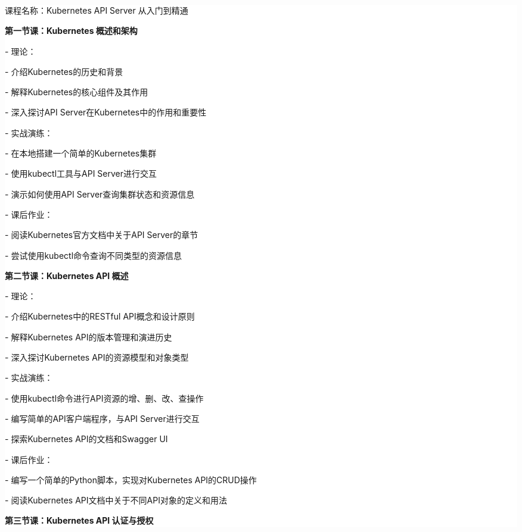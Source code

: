 课程名称：Kubernetes API Server 从入门到精通



**第一节课：Kubernetes 概述和架构**



\- 理论：

 \- 介绍Kubernetes的历史和背景

 \- 解释Kubernetes的核心组件及其作用

 \- 深入探讨API Server在Kubernetes中的作用和重要性



\- 实战演练：

 \- 在本地搭建一个简单的Kubernetes集群

 \- 使用kubectl工具与API Server进行交互

 \- 演示如何使用API Server查询集群状态和资源信息



\- 课后作业：

 \- 阅读Kubernetes官方文档中关于API Server的章节

 \- 尝试使用kubectl命令查询不同类型的资源信息



**第二节课：Kubernetes API 概述**



\- 理论：

 \- 介绍Kubernetes中的RESTful API概念和设计原则

 \- 解释Kubernetes API的版本管理和演进历史

 \- 深入探讨Kubernetes API的资源模型和对象类型



\- 实战演练：

 \- 使用kubectl命令进行API资源的增、删、改、查操作

 \- 编写简单的API客户端程序，与API Server进行交互

 \- 探索Kubernetes API的文档和Swagger UI



\- 课后作业：

 \- 编写一个简单的Python脚本，实现对Kubernetes API的CRUD操作

 \- 阅读Kubernetes API文档中关于不同API对象的定义和用法



**第三节课：Kubernetes API 认证与授权**

